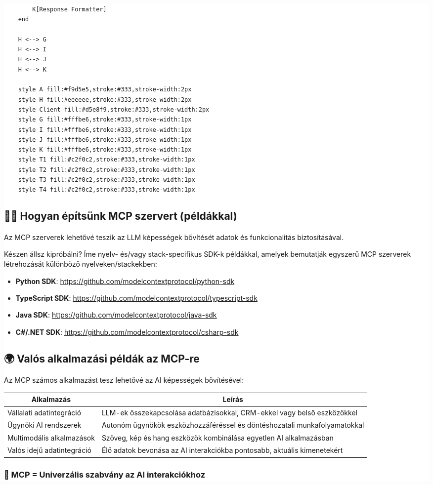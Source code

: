 ```mermaid
        K[Response Formatter]
    end

    H <--> G
    H <--> I
    H <--> J
    H <--> K

    style A fill:#f9d5e5,stroke:#333,stroke-width:2px
    style H fill:#eeeeee,stroke:#333,stroke-width:2px
    style Client fill:#d5e8f9,stroke:#333,stroke-width:2px
    style G fill:#fffbe6,stroke:#333,stroke-width:1px
    style I fill:#fffbe6,stroke:#333,stroke-width:1px
    style J fill:#fffbe6,stroke:#333,stroke-width:1px
    style K fill:#fffbe6,stroke:#333,stroke-width:1px
    style T1 fill:#c2f0c2,stroke:#333,stroke-width:1px
    style T2 fill:#c2f0c2,stroke:#333,stroke-width:1px
    style T3 fill:#c2f0c2,stroke:#333,stroke-width:1px
    style T4 fill:#c2f0c2,stroke:#333,stroke-width:1px
```

## 👨‍💻 Hogyan építsünk MCP szervert (példákkal)

Az MCP szerverek lehetővé teszik az LLM képességek bővítését adatok és funkcionalitás biztosításával.

Készen állsz kipróbálni? Íme nyelv- és/vagy stack-specifikus SDK-k példákkal, amelyek bemutatják egyszerű MCP szerverek létrehozását különböző nyelveken/stackekben:

- **Python SDK**: https://github.com/modelcontextprotocol/python-sdk

- **TypeScript SDK**: https://github.com/modelcontextprotocol/typescript-sdk

- **Java SDK**: https://github.com/modelcontextprotocol/java-sdk

- **C#/.NET SDK**: https://github.com/modelcontextprotocol/csharp-sdk

## 🌍 Valós alkalmazási példák az MCP-re

Az MCP számos alkalmazást tesz lehetővé az AI képességek bővítésével:

| **Alkalmazás**              | **Leírás**                                                                     |
|-----------------------------|-------------------------------------------------------------------------------|
| Vállalati adatintegráció    | LLM-ek összekapcsolása adatbázisokkal, CRM-ekkel vagy belső eszközökkel       |
| Ügynöki AI rendszerek       | Autonóm ügynökök eszközhozzáféréssel és döntéshozatali munkafolyamatokkal     |
| Multimodális alkalmazások   | Szöveg, kép és hang eszközök kombinálása egyetlen AI alkalmazásban            |
| Valós idejű adatintegráció  | Élő adatok bevonása az AI interakciókba pontosabb, aktuális kimenetekért      |

### 🧠 MCP = Univerzális szabvány az AI interakciókhoz
